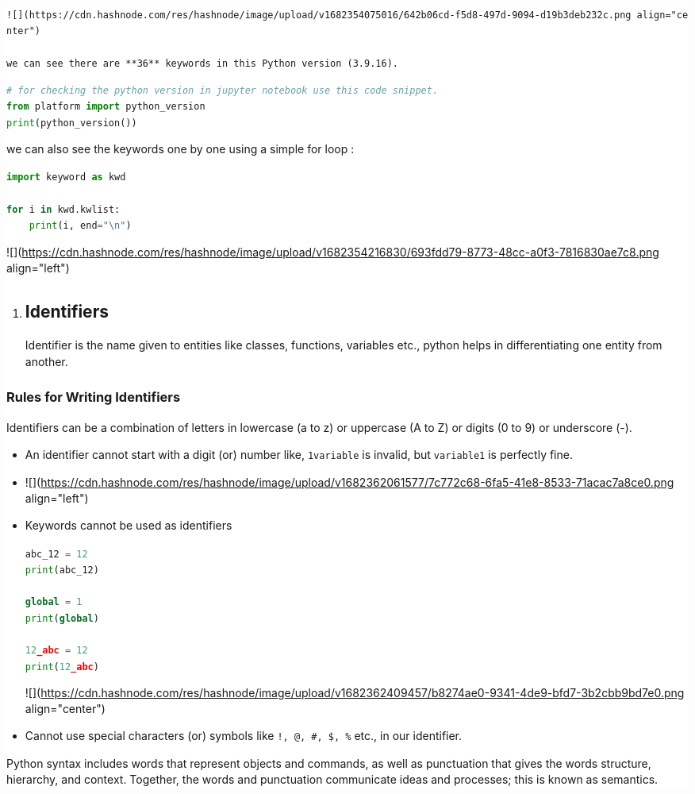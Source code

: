     ![](https://cdn.hashnode.com/res/hashnode/image/upload/v1682354075016/642b06cd-f5d8-497d-9094-d19b3deb232c.png align="center")
    
    we can see there are **36** keywords in this Python version (3.9.16).
    

```python
# for checking the python version in jupyter notebook use this code snippet.
from platform import python_version
print(python_version())
```

we can also see the keywords one by one using a simple for loop :

```python
import keyword as kwd

for i in kwd.kwlist:
    print(i, end="\n")
```

![](https://cdn.hashnode.com/res/hashnode/image/upload/v1682354216830/693fdd79-8773-48cc-a0f3-7816830ae7c8.png align="left")

1. ## Identifiers
    
    Identifier is the name given to entities like classes, functions, variables etc., python helps in differentiating one entity from another.
    

### **Rules for Writing Identifiers**

Identifiers can be a combination of letters in lowercase (a to z) or uppercase (A to Z) or digits (0 to 9) or underscore (-).

* An identifier cannot start with a digit (or) number like, `1variable` is invalid, but `variable1` is perfectly fine.
    
* ![](https://cdn.hashnode.com/res/hashnode/image/upload/v1682362061577/7c772c68-6fa5-41e8-8533-71acac7a8ce0.png align="left")
    
* Keywords cannot be used as identifiers
    
    ```python
    abc_12 = 12
    print(abc_12)
    
    global = 1
    print(global)
    
    12_abc = 12
    print(12_abc)
    ```
    
    ![](https://cdn.hashnode.com/res/hashnode/image/upload/v1682362409457/b8274ae0-9341-4de9-bfd7-3b2cbb9bd7e0.png align="center")
    
* Cannot use special characters (or) symbols like `!, @, #, $, %` etc., in our identifier.
    

Python syntax includes words that represent objects and commands, as well as punctuation that gives the words structure, hierarchy, and context. Together, the words and punctuation communicate ideas and processes; this is known as semantics.
